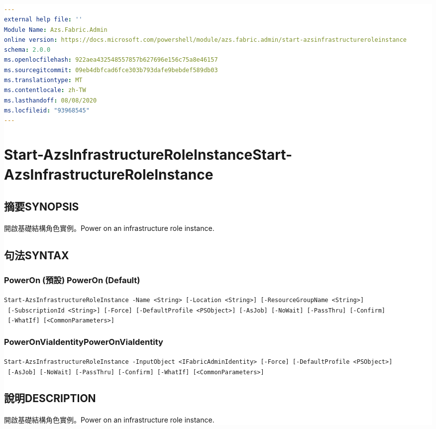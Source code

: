 ```yaml
---
external help file: ''
Module Name: Azs.Fabric.Admin
online version: https://docs.microsoft.com/powershell/module/azs.fabric.admin/start-azsinfrastructureroleinstance
schema: 2.0.0
ms.openlocfilehash: 922aea432548557857b627696e156c75a8e46157
ms.sourcegitcommit: 09eb4dbfcad6fce303b793dafe9bebdef589db03
ms.translationtype: MT
ms.contentlocale: zh-TW
ms.lasthandoff: 08/08/2020
ms.locfileid: "93968545"
---
```

# <span data-ttu-id="bbcc8-101">Start-AzsInfrastructureRoleInstance</span><span class="sxs-lookup"><span data-stu-id="bbcc8-101">Start-AzsInfrastructureRoleInstance</span></span>

## <span data-ttu-id="bbcc8-102">摘要</span><span class="sxs-lookup"><span data-stu-id="bbcc8-102">SYNOPSIS</span></span>
<span data-ttu-id="bbcc8-103">開啟基礎結構角色實例。</span><span class="sxs-lookup"><span data-stu-id="bbcc8-103">Power on an infrastructure role instance.</span></span>

## <span data-ttu-id="bbcc8-104">句法</span><span class="sxs-lookup"><span data-stu-id="bbcc8-104">SYNTAX</span></span>

### <span data-ttu-id="bbcc8-105">PowerOn (預設) </span><span class="sxs-lookup"><span data-stu-id="bbcc8-105">PowerOn (Default)</span></span>
```
Start-AzsInfrastructureRoleInstance -Name <String> [-Location <String>] [-ResourceGroupName <String>]
 [-SubscriptionId <String>] [-Force] [-DefaultProfile <PSObject>] [-AsJob] [-NoWait] [-PassThru] [-Confirm]
 [-WhatIf] [<CommonParameters>]
```

### <span data-ttu-id="bbcc8-106">PowerOnViaIdentity</span><span class="sxs-lookup"><span data-stu-id="bbcc8-106">PowerOnViaIdentity</span></span>
```
Start-AzsInfrastructureRoleInstance -InputObject <IFabricAdminIdentity> [-Force] [-DefaultProfile <PSObject>]
 [-AsJob] [-NoWait] [-PassThru] [-Confirm] [-WhatIf] [<CommonParameters>]
```

## <span data-ttu-id="bbcc8-107">說明</span><span class="sxs-lookup"><span data-stu-id="bbcc8-107">DESCRIPTION</span></span>
<span data-ttu-id="bbcc8-108">開啟基礎結構角色實例。</span><span class="sxs-lookup"><span data-stu-id="bbcc8-108">Power on an infrastructure role instance.</span></span>

